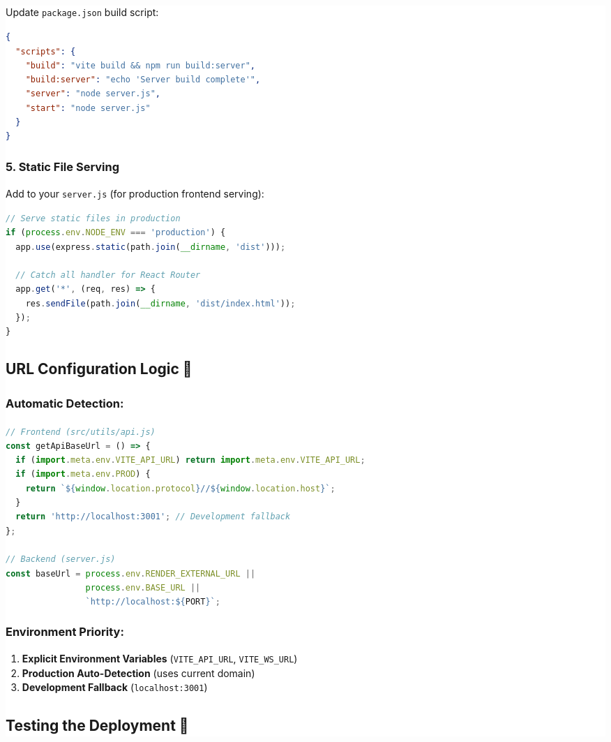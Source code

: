 Update `package.json` build script:
```json
{
  "scripts": {
    "build": "vite build && npm run build:server",
    "build:server": "echo 'Server build complete'",
    "server": "node server.js",
    "start": "node server.js"
  }
}
```

### 5. Static File Serving

Add to your `server.js` (for production frontend serving):
```javascript
// Serve static files in production
if (process.env.NODE_ENV === 'production') {
  app.use(express.static(path.join(__dirname, 'dist')));
  
  // Catch all handler for React Router
  app.get('*', (req, res) => {
    res.sendFile(path.join(__dirname, 'dist/index.html'));
  });
}
```

## URL Configuration Logic 🔧

### Automatic Detection:
```javascript
// Frontend (src/utils/api.js)
const getApiBaseUrl = () => {
  if (import.meta.env.VITE_API_URL) return import.meta.env.VITE_API_URL;
  if (import.meta.env.PROD) {
    return `${window.location.protocol}//${window.location.host}`;
  }
  return 'http://localhost:3001'; // Development fallback
};

// Backend (server.js)
const baseUrl = process.env.RENDER_EXTERNAL_URL || 
                process.env.BASE_URL || 
                `http://localhost:${PORT}`;
```

### Environment Priority:
1. **Explicit Environment Variables** (`VITE_API_URL`, `VITE_WS_URL`)
2. **Production Auto-Detection** (uses current domain)
3. **Development Fallback** (`localhost:3001`)

## Testing the Deployment 🧪
